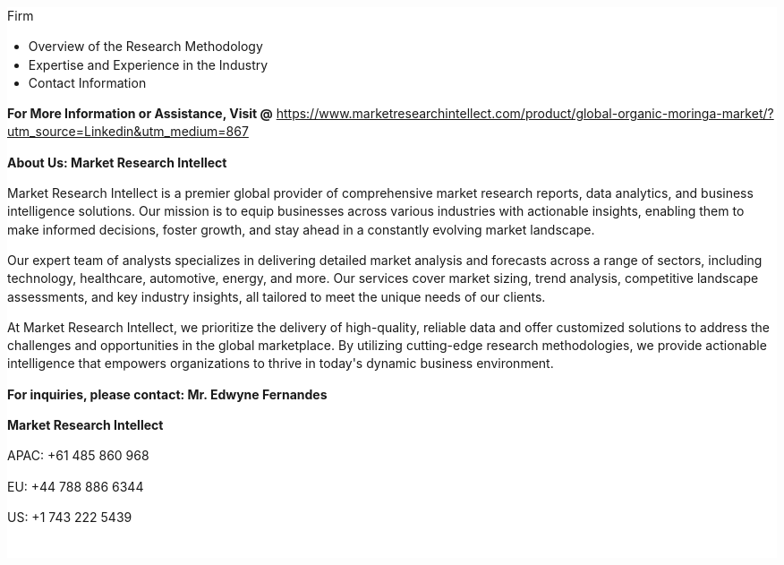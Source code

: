 Firm</strong></p><ul><li>Overview of the Research Methodology</li><li>Expertise and Experience in the Industry</li><li>Contact Information</li></ul></div><div class="article-main__content" data-test-id="publishing-text-block"><p><span class="font-[700]"><strong>For More Information or Assistance, Visit @</strong>&nbsp;<a href="https://www.marketresearchintellect.com/product/global-organic-moringa-market/?utm_source=Linkedin&utm_medium=867">https://www.marketresearchintellect.com/product/global-organic-moringa-market/?utm_source=Linkedin&utm_medium=867</a></span></p><p><strong>About Us: Market Research Intellect</strong></p><p>Market Research Intellect is a premier global provider of comprehensive market research reports, data analytics, and business intelligence solutions. Our mission is to equip businesses across various industries with actionable insights, enabling them to make informed decisions, foster growth, and stay ahead in a constantly evolving market landscape.</p><p>Our expert team of analysts specializes in delivering detailed market analysis and forecasts across a range of sectors, including technology, healthcare, automotive, energy, and more. Our services cover market sizing, trend analysis, competitive landscape assessments, and key industry insights, all tailored to meet the unique needs of our clients.</p><p>At Market Research Intellect, we prioritize the delivery of high-quality, reliable data and offer customized solutions to address the challenges and opportunities in the global marketplace. By utilizing cutting-edge research methodologies, we provide actionable intelligence that empowers organizations to thrive in today's dynamic business environment.</p><p><strong>For inquiries, please contact: Mr. Edwyne Fernandes</strong></p><p><strong>Market Research Intellect</strong></p><p>APAC: +61 485 860 968</p><p>EU: +44 788 886 6344</p><p>US: +1 743 222 5439</p></div><div class="article-main__content" data-test-id="publishing-text-block">&nbsp;</div>